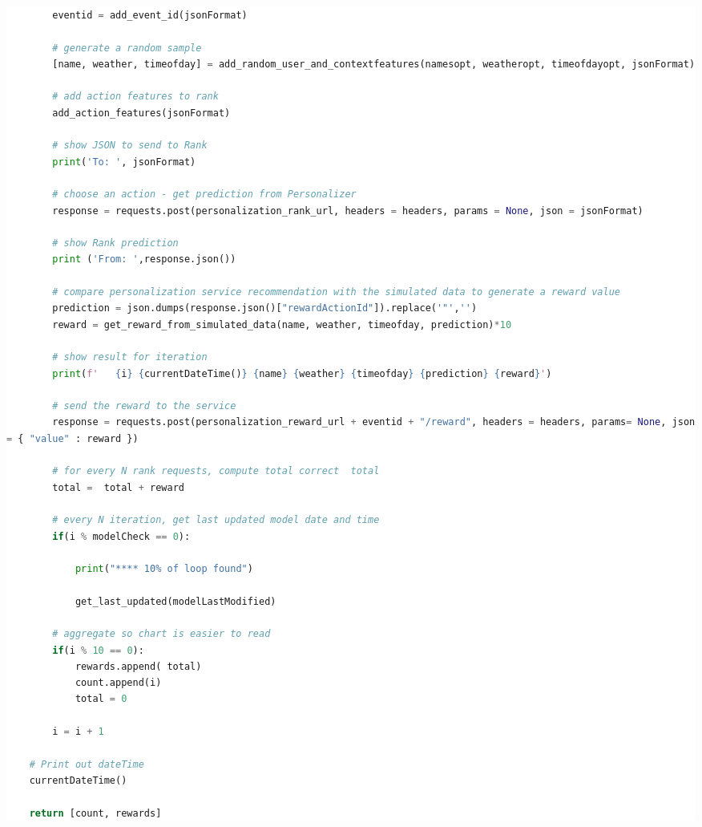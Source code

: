 ```python
        eventid = add_event_id(jsonFormat)

        # generate a random sample
        [name, weather, timeofday] = add_random_user_and_contextfeatures(namesopt, weatheropt, timeofdayopt, jsonFormat)

        # add action features to rank
        add_action_features(jsonFormat)

        # show JSON to send to Rank
        print('To: ', jsonFormat)

        # choose an action - get prediction from Personalizer
        response = requests.post(personalization_rank_url, headers = headers, params = None, json = jsonFormat)

        # show Rank prediction
        print ('From: ',response.json())

        # compare personalization service recommendation with the simulated data to generate a reward value
        prediction = json.dumps(response.json()["rewardActionId"]).replace('"','')
        reward = get_reward_from_simulated_data(name, weather, timeofday, prediction)*10

        # show result for iteration
        print(f'   {i} {currentDateTime()} {name} {weather} {timeofday} {prediction} {reward}')

        # send the reward to the service
        response = requests.post(personalization_reward_url + eventid + "/reward", headers = headers, params= None, json = { "value" : reward })

        # for every N rank requests, compute total correct  total
        total =  total + reward

        # every N iteration, get last updated model date and time
        if(i % modelCheck == 0):

            print("**** 10% of loop found")

            get_last_updated(modelLastModified)

        # aggregate so chart is easier to read
        if(i % 10 == 0):
            rewards.append( total)
            count.append(i)
            total = 0

        i = i + 1

    # Print out dateTime
    currentDateTime()

    return [count, rewards]
```
